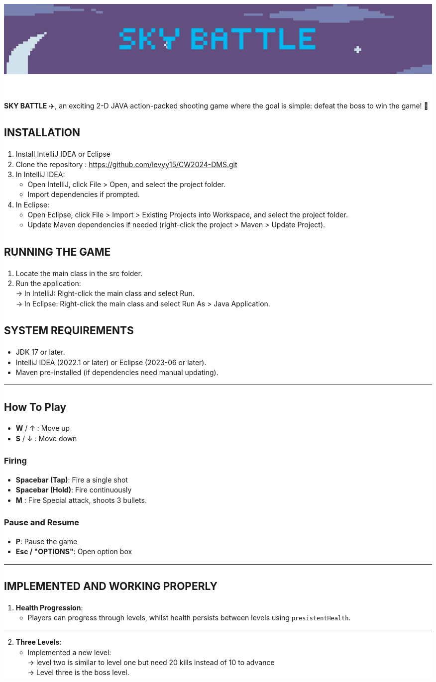 <p align="center">
  <img src="https://raw.githubusercontent.com/levyy15/CW2024-DMS/refs/heads/master/src/main/resources/com/example/demo/images/Title.png"/>
</p></br>

**SKY BATTLE** ✈️, an exciting 2-D JAVA action-packed shooting game where the goal is simple: defeat the boss to win the game! 🔫
## INSTALLATION
1. Install IntelliJ IDEA or Eclipse
2. Clone the repository : https://github.com/levyy15/CW2024-DMS.git
3. In IntelliJ IDEA:
    * Open IntelliJ, click File > Open, and select the project folder.
    * Import dependencies if prompted.
4. In Eclipse:
    * Open Eclipse, click File > Import > Existing Projects into Workspace, and select the project folder.
    * Update Maven dependencies if needed (right-click the project > Maven > Update Project).

## RUNNING THE GAME
1. Locate the main class in the src folder. </br>
2. Run the application: </br>
&#8594; In IntelliJ: Right-click the main class and select Run. </br>
&#8594; In Eclipse: Right-click the main class and select Run As > Java Application.

## SYSTEM REQUIREMENTS
- JDK 17 or later.
- IntelliJ IDEA (2022.1 or later) or Eclipse (2023-06 or later).
- Maven pre-installed (if dependencies need manual updating).
---
## How To Play
- **W** / &#8593; : Move up
- **S** / &#8595; : Move down

### Firing
- **Spacebar (Tap)**: Fire a single shot
- **Spacebar (Hold)**: Fire continuously
- **M** : Fire Special attack, shoots 3 bullets.

### Pause and Resume
- **P**: Pause the game
- **Esc / "OPTIONS"**: Open option box
---
## IMPLEMENTED AND WORKING PROPERLY
1. **Health Progression**:
   - Players can progress through levels, whilst health persists between levels using `presistentHealth`.
---
2. **Three Levels**:
   - Implemented a new level: </br>
     &#8594; level two is similar to level one but need 20 kills instead of 10 to advance</br>
     &#8594; Level three is the boss level.</br>